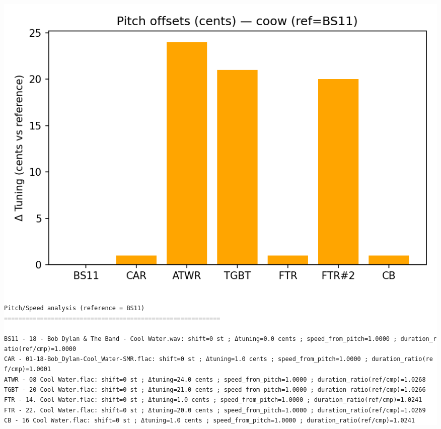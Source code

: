 ![Pitch Offsets](../assets/songs/coow/coow-pitch_offsets.png)

````text
Pitch/Speed analysis (reference = BS11)
============================================================

BS11 - 18 - Bob Dylan & The Band - Cool Water.wav: shift=0 st ; Δtuning=0.0 cents ; speed_from_pitch=1.0000 ; duration_ratio(ref/cmp)=1.0000
CAR - 01-18-Bob_Dylan-Cool_Water-SMR.flac: shift=0 st ; Δtuning=1.0 cents ; speed_from_pitch=1.0000 ; duration_ratio(ref/cmp)=1.0001
ATWR - 08 Cool Water.flac: shift=0 st ; Δtuning=24.0 cents ; speed_from_pitch=1.0000 ; duration_ratio(ref/cmp)=1.0268
TGBT - 20 Cool Water.flac: shift=0 st ; Δtuning=21.0 cents ; speed_from_pitch=1.0000 ; duration_ratio(ref/cmp)=1.0266
FTR - 14. Cool Water.flac: shift=0 st ; Δtuning=1.0 cents ; speed_from_pitch=1.0000 ; duration_ratio(ref/cmp)=1.0241
FTR - 22. Cool Water.flac: shift=0 st ; Δtuning=20.0 cents ; speed_from_pitch=1.0000 ; duration_ratio(ref/cmp)=1.0269
CB - 16 Cool Water.flac: shift=0 st ; Δtuning=1.0 cents ; speed_from_pitch=1.0000 ; duration_ratio(ref/cmp)=1.0241

````
